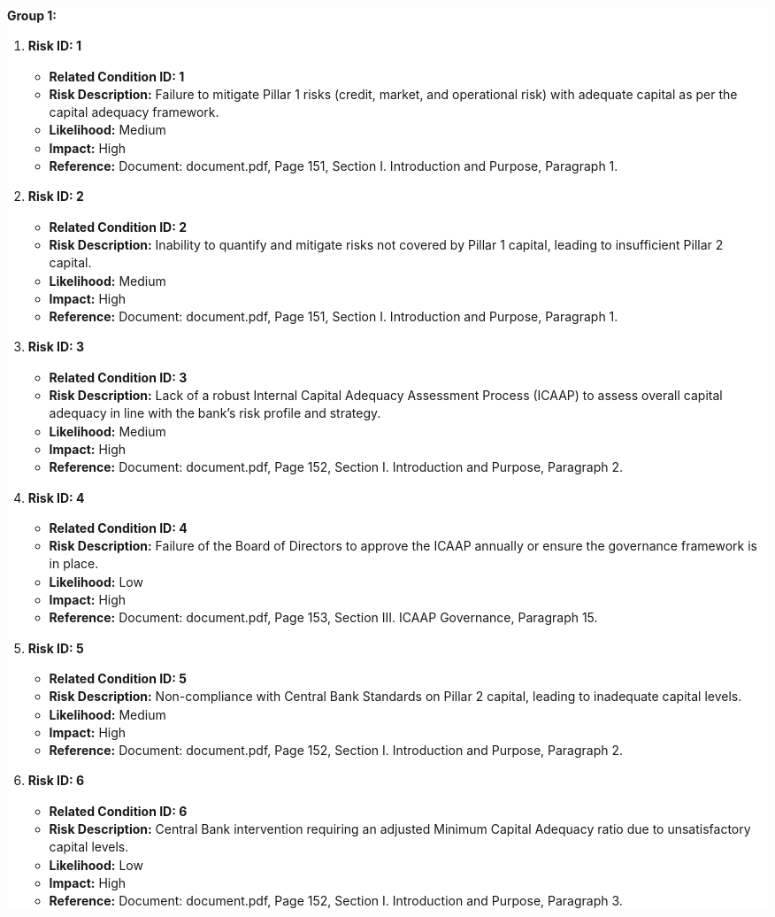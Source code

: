 **Group 1:**
1. **Risk ID: 1**
   - **Related Condition ID: 1**
   - **Risk Description:** Failure to mitigate Pillar 1 risks (credit, market, and operational risk) with adequate capital as per the capital adequacy framework.
   - **Likelihood:** Medium
   - **Impact:** High
   - **Reference:** Document: document.pdf, Page 151, Section I. Introduction and Purpose, Paragraph 1.

2. **Risk ID: 2**
   - **Related Condition ID: 2**
   - **Risk Description:** Inability to quantify and mitigate risks not covered by Pillar 1 capital, leading to insufficient Pillar 2 capital.
   - **Likelihood:** Medium
   - **Impact:** High
   - **Reference:** Document: document.pdf, Page 151, Section I. Introduction and Purpose, Paragraph 1.

3. **Risk ID: 3**
   - **Related Condition ID: 3**
   - **Risk Description:** Lack of a robust Internal Capital Adequacy Assessment Process (ICAAP) to assess overall capital adequacy in line with the bank’s risk profile and strategy.
   - **Likelihood:** Medium
   - **Impact:** High
   - **Reference:** Document: document.pdf, Page 152, Section I. Introduction and Purpose, Paragraph 2.

4. **Risk ID: 4**
   - **Related Condition ID: 4**
   - **Risk Description:** Failure of the Board of Directors to approve the ICAAP annually or ensure the governance framework is in place.
   - **Likelihood:** Low
   - **Impact:** High
   - **Reference:** Document: document.pdf, Page 153, Section III. ICAAP Governance, Paragraph 15.

5. **Risk ID: 5**
   - **Related Condition ID: 5**
   - **Risk Description:** Non-compliance with Central Bank Standards on Pillar 2 capital, leading to inadequate capital levels.
   - **Likelihood:** Medium
   - **Impact:** High
   - **Reference:** Document: document.pdf, Page 152, Section I. Introduction and Purpose, Paragraph 2.

6. **Risk ID: 6**
   - **Related Condition ID: 6**
   - **Risk Description:** Central Bank intervention requiring an adjusted Minimum Capital Adequacy ratio due to unsatisfactory capital levels.
   - **Likelihood:** Low
   - **Impact:** High
   - **Reference:** Document: document.pdf, Page 152, Section I. Introduction and Purpose, Paragraph 3.
